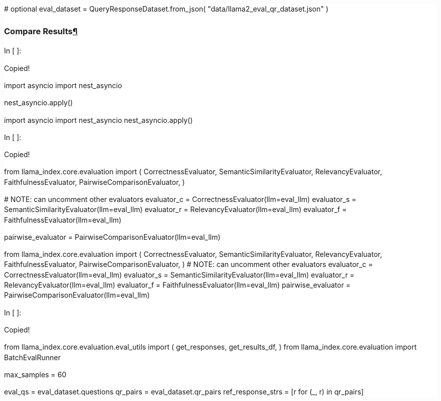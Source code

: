 \# optional eval\_dataset = QueryResponseDataset.from\_json( "data/llama2\_eval\_qr\_dataset.json" )

### Compare Results[¶](https://docs.llamaindex.ai/en/stable/examples/retrievers/ensemble_retrieval/#compare-results)

In \[ \]:

Copied!

import asyncio
import nest\_asyncio

nest\_asyncio.apply()

import asyncio import nest\_asyncio nest\_asyncio.apply()

In \[ \]:

Copied!

from llama\_index.core.evaluation import (
    CorrectnessEvaluator,
    SemanticSimilarityEvaluator,
    RelevancyEvaluator,
    FaithfulnessEvaluator,
    PairwiseComparisonEvaluator,
)

\# NOTE: can uncomment other evaluators
evaluator\_c \= CorrectnessEvaluator(llm\=eval\_llm)
evaluator\_s \= SemanticSimilarityEvaluator(llm\=eval\_llm)
evaluator\_r \= RelevancyEvaluator(llm\=eval\_llm)
evaluator\_f \= FaithfulnessEvaluator(llm\=eval\_llm)

pairwise\_evaluator \= PairwiseComparisonEvaluator(llm\=eval\_llm)

from llama\_index.core.evaluation import ( CorrectnessEvaluator, SemanticSimilarityEvaluator, RelevancyEvaluator, FaithfulnessEvaluator, PairwiseComparisonEvaluator, ) # NOTE: can uncomment other evaluators evaluator\_c = CorrectnessEvaluator(llm=eval\_llm) evaluator\_s = SemanticSimilarityEvaluator(llm=eval\_llm) evaluator\_r = RelevancyEvaluator(llm=eval\_llm) evaluator\_f = FaithfulnessEvaluator(llm=eval\_llm) pairwise\_evaluator = PairwiseComparisonEvaluator(llm=eval\_llm)

In \[ \]:

Copied!

from llama\_index.core.evaluation.eval\_utils import (
    get\_responses,
    get\_results\_df,
)
from llama\_index.core.evaluation import BatchEvalRunner

max\_samples \= 60

eval\_qs \= eval\_dataset.questions
qr\_pairs \= eval\_dataset.qr\_pairs
ref\_response\_strs \= \[r for (\_, r) in qr\_pairs\]
